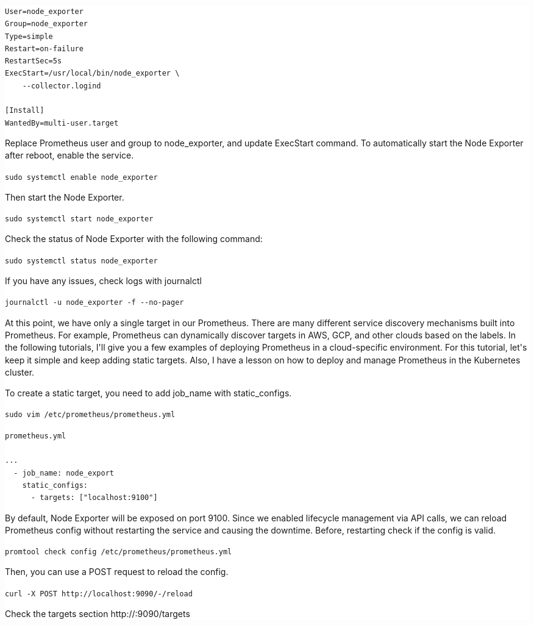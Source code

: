```
User=node_exporter
Group=node_exporter
Type=simple
Restart=on-failure
RestartSec=5s
ExecStart=/usr/local/bin/node_exporter \
    --collector.logind

[Install]
WantedBy=multi-user.target
```
Replace Prometheus user and group to node_exporter, and update ExecStart command.
To automatically start the Node Exporter after reboot, enable the service.
```
sudo systemctl enable node_exporter
```
Then start the Node Exporter.
```
sudo systemctl start node_exporter
```
Check the status of Node Exporter with the following command:
```
sudo systemctl status node_exporter
```
If you have any issues, check logs with journalctl
```
journalctl -u node_exporter -f --no-pager
```
At this point, we have only a single target in our Prometheus. There are many different service discovery mechanisms built into Prometheus. For example, Prometheus can dynamically discover targets in AWS, GCP, and other clouds based on the labels. In the following tutorials, I'll give you a few examples of deploying Prometheus in a cloud-specific environment. For this tutorial, let's keep it simple and keep adding static targets. Also, I have a lesson on how to deploy and manage Prometheus in the Kubernetes cluster.

To create a static target, you need to add job_name with static_configs.

```
sudo vim /etc/prometheus/prometheus.yml
```
```
prometheus.yml

...
  - job_name: node_export
    static_configs:
      - targets: ["localhost:9100"]
```
By default, Node Exporter will be exposed on port 9100.
Since we enabled lifecycle management via API calls, we can reload Prometheus config without restarting the service and causing the downtime.
Before, restarting check if the config is valid.
```
promtool check config /etc/prometheus/prometheus.yml
```
Then, you can use a POST request to reload the config.
```
curl -X POST http://localhost:9090/-/reload
```
Check the targets section http://<ip>:9090/targets
